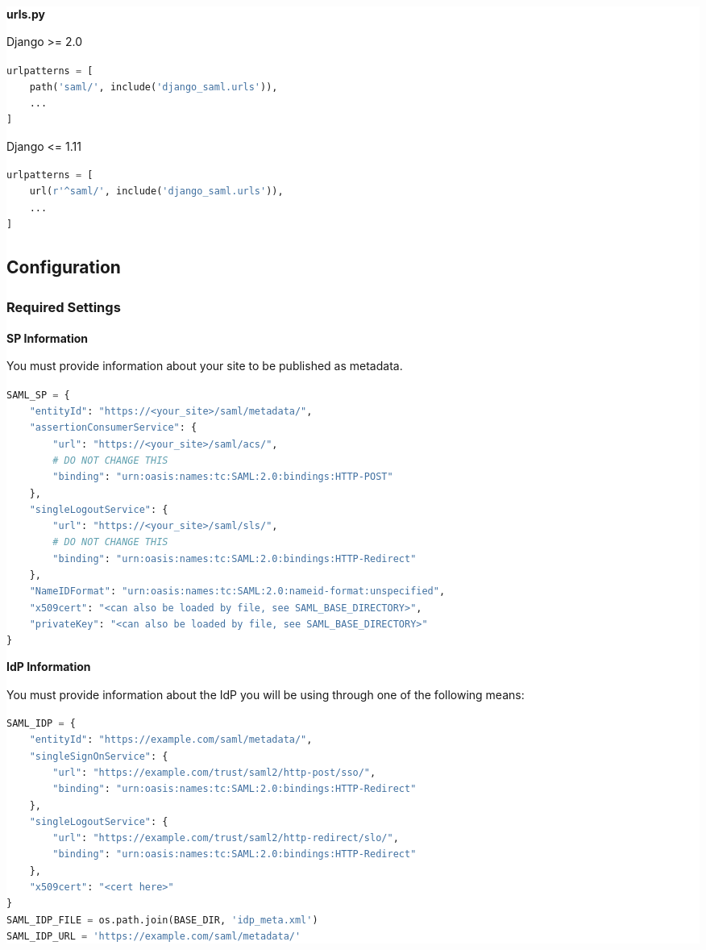 **urls.py**

Django >= 2.0
```python
urlpatterns = [
    path('saml/', include('django_saml.urls')),
    ...
]
```

Django <= 1.11
```python
urlpatterns = [
    url(r'^saml/', include('django_saml.urls')),
    ...
]
```

## Configuration

### Required Settings
**SP Information**

You must provide information about your site to be published as metadata.
```python
SAML_SP = {
    "entityId": "https://<your_site>/saml/metadata/",
    "assertionConsumerService": {
        "url": "https://<your_site>/saml/acs/",
        # DO NOT CHANGE THIS
        "binding": "urn:oasis:names:tc:SAML:2.0:bindings:HTTP-POST"
    },
    "singleLogoutService": {
        "url": "https://<your_site>/saml/sls/",
        # DO NOT CHANGE THIS
        "binding": "urn:oasis:names:tc:SAML:2.0:bindings:HTTP-Redirect"
    },
    "NameIDFormat": "urn:oasis:names:tc:SAML:2.0:nameid-format:unspecified",
    "x509cert": "<can also be loaded by file, see SAML_BASE_DIRECTORY>",
    "privateKey": "<can also be loaded by file, see SAML_BASE_DIRECTORY>"
}
```

**IdP Information**

You must provide information about the IdP you will be using through one of the following means:
```python
SAML_IDP = {
    "entityId": "https://example.com/saml/metadata/",
    "singleSignOnService": {
        "url": "https://example.com/trust/saml2/http-post/sso/",
        "binding": "urn:oasis:names:tc:SAML:2.0:bindings:HTTP-Redirect"
    },
    "singleLogoutService": {
        "url": "https://example.com/trust/saml2/http-redirect/slo/",
        "binding": "urn:oasis:names:tc:SAML:2.0:bindings:HTTP-Redirect"
    },
    "x509cert": "<cert here>"
}
SAML_IDP_FILE = os.path.join(BASE_DIR, 'idp_meta.xml')
SAML_IDP_URL = 'https://example.com/saml/metadata/'
```
